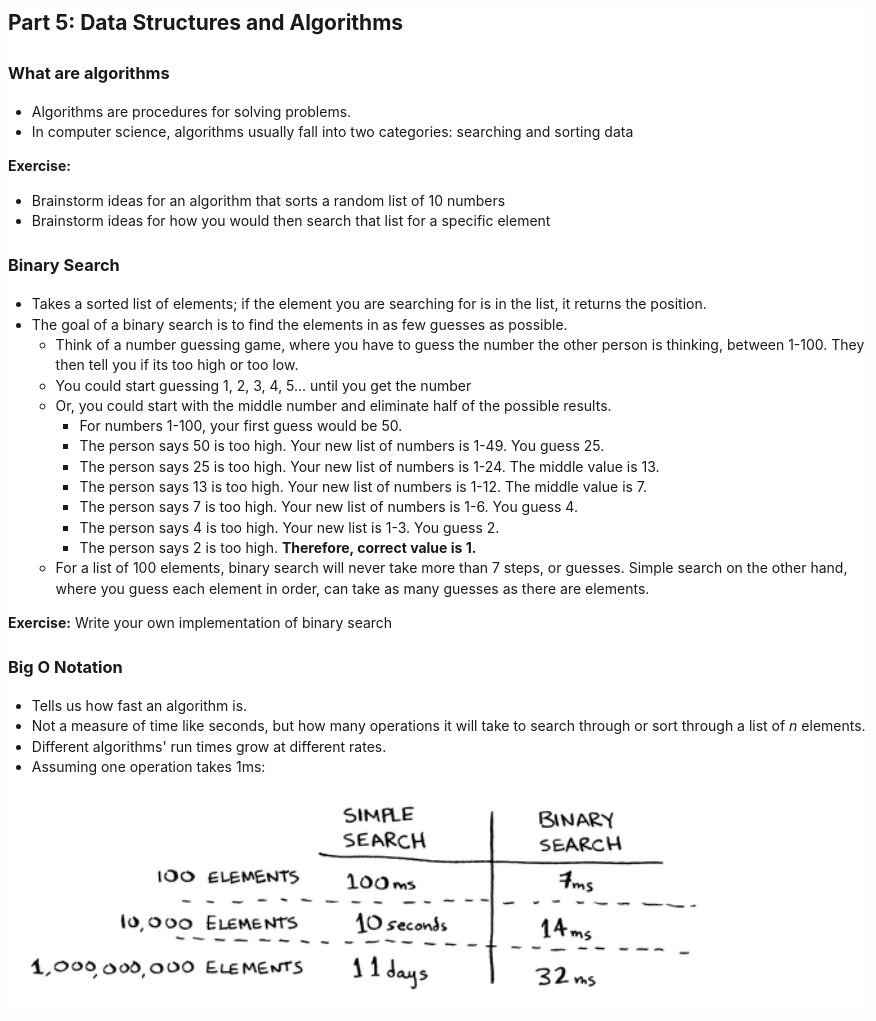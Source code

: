 ## Part 5: Data Structures and Algorithms
### What are algorithms
- Algorithms are procedures for solving problems.
- In computer science, algorithms usually fall into two categories: searching and sorting data

__Exercise:__
- Brainstorm ideas for an algorithm that sorts a random list of 10 numbers
- Brainstorm ideas for how you would then search that list for a specific element

### Binary Search

- Takes a sorted list of elements; if the element you are searching for is in the list, it returns the position.
- The goal of a binary search is to find the elements in as few guesses as possible.
  - Think of a number guessing game, where you have to guess the number the other person is thinking, between 1-100. They then tell you if its too high or too low.
  - You could start guessing 1, 2, 3, 4, 5... until you get the number
  - Or, you could start with the middle number and eliminate half of the possible results.
    - For numbers 1-100, your first guess would be 50.
    - The person says 50 is too high. Your new list of numbers is 1-49. You guess 25.
    - The person says 25 is too high. Your new list of numbers is 1-24. The middle value is 13.
    - The person says 13 is too high. Your new list of numbers is 1-12. The middle value is 7.
    - The person says 7 is too high. Your new list of numbers is 1-6. You guess 4.
    - The person says 4 is too high. Your new list is 1-3. You guess 2.
    - The person says 2 is too high. __Therefore, correct value is 1.__
  - For a list of 100 elements, binary search will never take more than 7 steps, or guesses. Simple search on the other hand, where you guess each element in order, can take as many guesses as there are elements.

__Exercise:__ Write your own implementation of binary search

### Big O Notation

- Tells us how fast an algorithm is.
- Not a measure of time like seconds, but how many operations it will take to search through or sort through a list of *n* elements.
- Different algorithms' run times grow at different rates.
- Assuming one operation takes 1ms:

![Big O growth rates](img/bigO.png "Simple Search vs. Binary Search")
